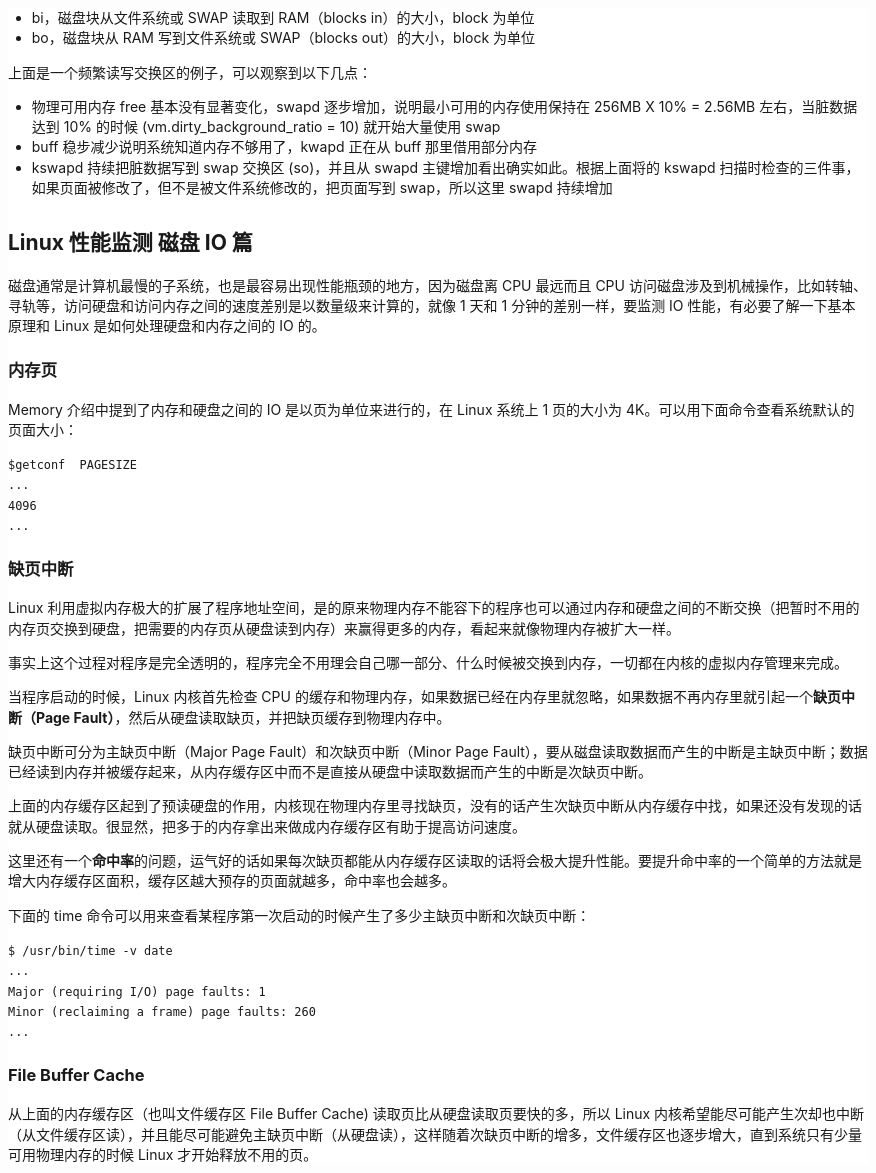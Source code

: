 * bi，磁盘块从文件系统或 SWAP 读取到 RAM（blocks in）的大小，block 为单位
* bo，磁盘块从 RAM 写到文件系统或 SWAP（blocks out）的大小，block 为单位

上面是一个频繁读写交换区的例子，可以观察到以下几点：

* 物理可用内存 free 基本没有显著变化，swapd 逐步增加，说明最小可用的内存使用保持在 256MB X 10% = 2.56MB 左右，当脏数据达到 10% 的时候 (vm.dirty_background_ratio = 10) 就开始大量使用 swap
* buff 稳步减少说明系统知道内存不够用了，kwapd 正在从 buff 那里借用部分内存
* kswapd 持续把脏数据写到 swap 交换区 (so)，并且从 swapd 主键增加看出确实如此。根据上面将的 kswapd 扫描时检查的三件事，如果页面被修改了，但不是被文件系统修改的，把页面写到 swap，所以这里 swapd 持续增加

## Linux 性能监测 磁盘 IO 篇

磁盘通常是计算机最慢的子系统，也是最容易出现性能瓶颈的地方，因为磁盘离 CPU 最远而且 CPU 访问磁盘涉及到机械操作，比如转轴、寻轨等，访问硬盘和访问内存之间的速度差别是以数量级来计算的，就像 1 天和 1 分钟的差别一样，要监测 IO 性能，有必要了解一下基本原理和 Linux 是如何处理硬盘和内存之间的 IO 的。

### 内存页

Memory 介绍中提到了内存和硬盘之间的 IO 是以页为单位来进行的，在 Linux 系统上 1 页的大小为 4K。可以用下面命令查看系统默认的页面大小：

```
$getconf  PAGESIZE
...
4096
...
```

### 缺页中断

Linux 利用虚拟内存极大的扩展了程序地址空间，是的原来物理内存不能容下的程序也可以通过内存和硬盘之间的不断交换（把暂时不用的内存页交换到硬盘，把需要的内存页从硬盘读到内存）来赢得更多的内存，看起来就像物理内存被扩大一样。

事实上这个过程对程序是完全透明的，程序完全不用理会自己哪一部分、什么时候被交换到内存，一切都在内核的虚拟内存管理来完成。

当程序启动的时候，Linux 内核首先检查 CPU 的缓存和物理内存，如果数据已经在内存里就忽略，如果数据不再内存里就引起一个**缺页中断（Page Fault）**，然后从硬盘读取缺页，并把缺页缓存到物理内存中。

缺页中断可分为主缺页中断（Major Page Fault）和次缺页中断（Minor Page Fault），要从磁盘读取数据而产生的中断是主缺页中断；数据已经读到内存并被缓存起来，从内存缓存区中而不是直接从硬盘中读取数据而产生的中断是次缺页中断。

上面的内存缓存区起到了预读硬盘的作用，内核现在物理内存里寻找缺页，没有的话产生次缺页中断从内存缓存中找，如果还没有发现的话就从硬盘读取。很显然，把多于的内存拿出来做成内存缓存区有助于提高访问速度。

这里还有一个**命中率**的问题，运气好的话如果每次缺页都能从内存缓存区读取的话将会极大提升性能。要提升命中率的一个简单的方法就是增大内存缓存区面积，缓存区越大预存的页面就越多，命中率也会越多。

下面的 time 命令可以用来查看某程序第一次启动的时候产生了多少主缺页中断和次缺页中断：

```
$ /usr/bin/time -v date
...
Major (requiring I/O) page faults: 1
Minor (reclaiming a frame) page faults: 260
...
```

### File Buffer Cache

从上面的内存缓存区（也叫文件缓存区 File Buffer Cache) 读取页比从硬盘读取页要快的多，所以 Linux 内核希望能尽可能产生次却也中断（从文件缓存区读），并且能尽可能避免主缺页中断（从硬盘读），这样随着次缺页中断的增多，文件缓存区也逐步增大，直到系统只有少量可用物理内存的时候 Linux 才开始释放不用的页。

